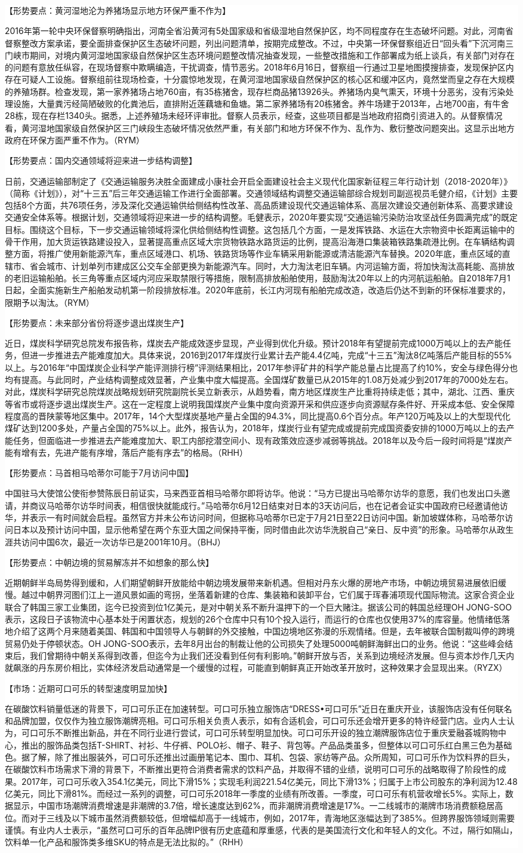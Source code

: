 【形势要点：黄河湿地沦为养猪场显示地方环保严重不作为】


2016年第一轮中央环保督察明确指出，河南全省沿黄河有5处国家级和省级湿地自然保护区，均不同程度存在生态破坏问题。对此，河南省督察整改方案承诺，要全面排查保护区生态破坏问题，列出问题清单，按期完成整改。不过，中央第一环保督察组近日“回头看”下沉河南三门峡市期间，对境内黄河湿地国家级自然保护区生态环境问题整改情况抽查发现，一些整改措施和工作部署成为纸上谈兵，有关部门对存在的问题有意放任纵容，在现场督察中欺瞒编造，干扰调查，情节恶劣。2018年6月16日，督察组一行通过卫星地图摸搜排查，发现保护区内存在可疑人工设施。督察组前往现场检查，十分震惊地发现，在黄河湿地国家级自然保护区的核心区和缓冲区内，竟然堂而皇之存在大规模的养殖场群。检查发现，第一家养猪场占地760亩，有35栋猪舍，现存栏商品猪13926头。养猪场内臭气熏天，环境十分恶劣，没有污染处理设施，大量粪污经简陋破败的化粪池后，直排附近莲藕塘和鱼塘。第二家养猪场有20栋猪舍。养牛场建于2013年，占地700亩，有牛舍28栋，现在存栏1340头。据悉，上述养殖场未经环评审批。督察人员表示，经查，这些项目都是当地政府招商引资进入的。从督察情况看，黄河湿地国家级自然保护区三门峡段生态破坏情况依然严重，有关部门和地方环保不作为、乱作为、敷衍整改问题突出。这显示出地方政府在环保方面严重不作为。（RYM）  

【形势要点：国内交通领域将迎来进一步结构调整】


日前，交通运输部制定了《交通运输服务决胜全面建成小康社会开启全面建设社会主义现代化国家新征程三年行动计划（2018-2020年）》（简称《计划》），对“十三五”后三年交通运输工作进行全面部署。交通领域结构调整交通运输部综合规划司副巡视员毛健介绍，《计划》主要包括8个方面，共76项任务，涉及深化交通运输供给侧结构性改革、高品质建设现代交通运输体系、高层次建设交通创新体系、高要求建设交通安全体系等。根据计划，交通领域将迎来进一步的结构调整。毛健表示，2020年要实现“交通运输污染防治攻坚战任务圆满完成”的既定目标。围绕这个目标，下一步交通运输领域将深化供给侧结构性调整。这包括几个方面，一是发挥铁路、水运在大宗物资中长距离运输中的骨干作用，加大货运铁路建设投入，显著提高重点区域大宗货物铁路水路货运的比例，提高沿海港口集装箱铁路集疏港比例。在车辆结构调整方面，将推广使用新能源汽车，重点区域港口、机场、铁路货场等作业车辆采用新能源或清洁能源汽车替换。2020年底，重点区域的直辖市、省会城市、计划单列市建成区公交车全部更换为新能源汽车。同时，大力淘汰老旧车辆。内河运输方面，将加快淘汰高耗能、高排放的老旧运输船舶。长三角等重点区域内河应采取禁限行等措施，限制高排放船舶使用，鼓励淘汰20年以上的内河航运船舶。自2018年7月1日起，全面实施新生产船舶发动机第一阶段排放标准。2020年底前，长江内河现有船舶完成改造，改造后仍达不到新的环保标准要求的，限期予以淘汰。（RYM）  

【形势要点：未来部分省份将逐步退出煤炭生产】


近日，煤炭科学研究总院发布报告称，煤炭去产能成效逐步显现，产业得到优化升级。预计2018年有望提前完成1000万吨以上的去产能任务，但进一步推进去产能难度加大。具体来说，2016到2017年煤炭行业累计去产能4.4亿吨，完成“十三五”淘汰8亿吨落后产能目标的55%以上。与2016年“中国煤炭企业科学产能评测排行榜”评测结果相比，2017年参评矿井的科学产能总量占比提高了约10%，安全与绿色得分也均有提高。与此同时，产业结构调整成效显著，产业集中度大幅提高。全国煤矿数量已从2015年的1.08万处减少到2017年的7000处左右。对此，煤炭科学研究总院煤炭战略规划研究院副院长吴立新表示，从趋势看，南方地区煤炭生产比重将持续走低；其中，湖北、江西、重庆等省市或将逐步退出煤炭生产。这在一定程度上说明我国煤炭产业集中度向资源开采和供应逐步向资源赋存条件好、开采成本低、安全保障程度高的晋陕蒙等地区集中。2017年，14个大型煤炭基地产量占全国的94.3%，同比提高0.6个百分点。年产120万吨及以上的大型现代化煤矿达到1200多处，产量占全国的75%以上。此外，报告认为，2018年，煤炭行业有望完成或提前完成国资委安排的1000万吨以上的去产能任务，但面临进一步推进去产能难度加大、职工内部挖潜空间小、现有政策效应逐步减弱等挑战。2018年以及今后一段时间将是“煤炭产能有增有去，先进产能有序增，落后产能有序去”的格局。（RHH）  

【形势要点：马首相马哈蒂尔可能于7月访问中国】


中国驻马大使馆公使衔参赞陈辰日前证实，马来西亚首相马哈蒂尔即将访华。他说：“马方已提出马哈蒂尔访华的意愿，我们也发出口头邀请，并商议马哈蒂尔访华时间表，相信很快就能成行。”马哈蒂尔6月12日结束对日本的3天访问后，也在记者会证实中国政府已经邀请他访华，并表示一有时间就会启程。虽然官方并未公布访问时间，但据称马哈蒂尔已定于7月21日至22日访问中国。新加坡媒体称，马哈蒂尔访问日本以及预计访问中国，显示他希望在两个东亚大国之间保持平衡，同时借由此次访华洗脱自己“亲日、反中资”的形象。马哈蒂尔从政生涯共访问中国6次，最近一次访华已是2001年10月。（BHJ）  

【形势要点：中朝边境的贸易解冻并不如想象的那么快】


近期朝鲜半岛局势得到缓和，人们期望朝鲜开放能给中朝边境发展带来新机遇。但相对丹东火爆的房地产市场，中朝边境贸易进展依旧缓慢。越过中朝界河图们江上一道风景如画的弯拐，坐落着新建的仓库、集装箱和装卸平台，它们属于珲春浦项现代国际物流。这家合资企业联合了韩国三家工业集团，迄今已投资到位1亿美元，是对中朝关系不断升温押下的一个巨大赌注。据该公司的韩国总经理OH JONG-SOO表示，这段日子该物流中心基本处于闲置状态，规划的26个仓库中只有10个投入运行，而运行的仓库也仅使用37%的库容量。他情绪低落地介绍了这两个月来随着美国、韩国和中国领导人与朝鲜的外交接触，中国边境地区弥漫的乐观情绪。但是，去年被联合国制裁叫停的跨境贸易仍处于停顿状态。OH JONG-SOO表示，去年8月出台的制裁让他的公司损失了处理5000吨朝鲜海鲜出口的业务。他说：“这些峰会结束后，我们曾期待中朝关系得到改善，但迄今为止我们还没看到任何有利影响。”朝鲜开放与否，关系到边境经济发展。但与资本炒作几天内就飙涨的丹东房价相比，实体经济发启动通常是一个缓慢的过程，可能直到朝鲜真正开始改革开放时，这种效果才会显现出来。（RYZX）  

【市场：近期可口可乐的转型速度明显加快】


在碳酸饮料销量低迷的背景下，可口可乐正在加速转型。可口可乐独立服饰店“DRESS•可口可乐”近日在重庆开业，该服饰店没有任何联名和品牌加盟，仅仅作为独立服饰潮牌亮相。可口可乐相关负责人表示，如有合适机会，可口可乐还会增开更多的特许经营门店。业内人士认为，可口可乐不断推出新品，并在不同行业进行尝试，可口可乐转型明显加快。可口可乐开设的独立潮牌服饰店位于重庆爱融荟城购物中心，推出的服饰品类包括T-SHIRT、衬衫、牛仔裤、POLO衫、帽子、鞋子、背包等。产品品类虽多，但整体以可口可乐红白黑三色为基础色。据了解，除了推出服装外，可口可乐还推出过画册笔记本、围巾、耳机、包袋、家纺等产品。众所周知，可口可乐作为饮料界的巨头，在碳酸饮料市场需求下滑的背景下，不断推出更符合消费者需求的饮料产品，并取得不错的业绩，说明可口可乐的战略取得了阶段性的成果。2017年，可口可乐收入354.1亿美元，同比下滑15%；实现毛利润221.54亿美元，同比下滑13%；归属于上市公司股东的净利润为12.48亿美元，同比下滑81%。而经过一系列的调整，可口可乐2018年一季度的业绩有所改善。一季度，可口可乐有机营收增长5%。实际上，数据显示，中国市场潮牌消费增速是非潮牌的3.7倍，增长速度达到62%，而非潮牌消费增速是17%。一二线城市的潮牌市场消费额稳居高位。而对于三线及以下城市虽然消费额较低，但增幅却高于一线城市，例如，2017年，青海地区涨幅达到了385%。但跨界服饰领域则需要谨慎。有业内人士表示，“虽然可口可乐的百年品牌IP很有历史底蕴和厚重感，代表的是美国流行文化和年轻人的文化。不过，隔行如隔山，饮料单一化产品和服饰类多维SKU的特点是无法比拟的。”（RHH）  
